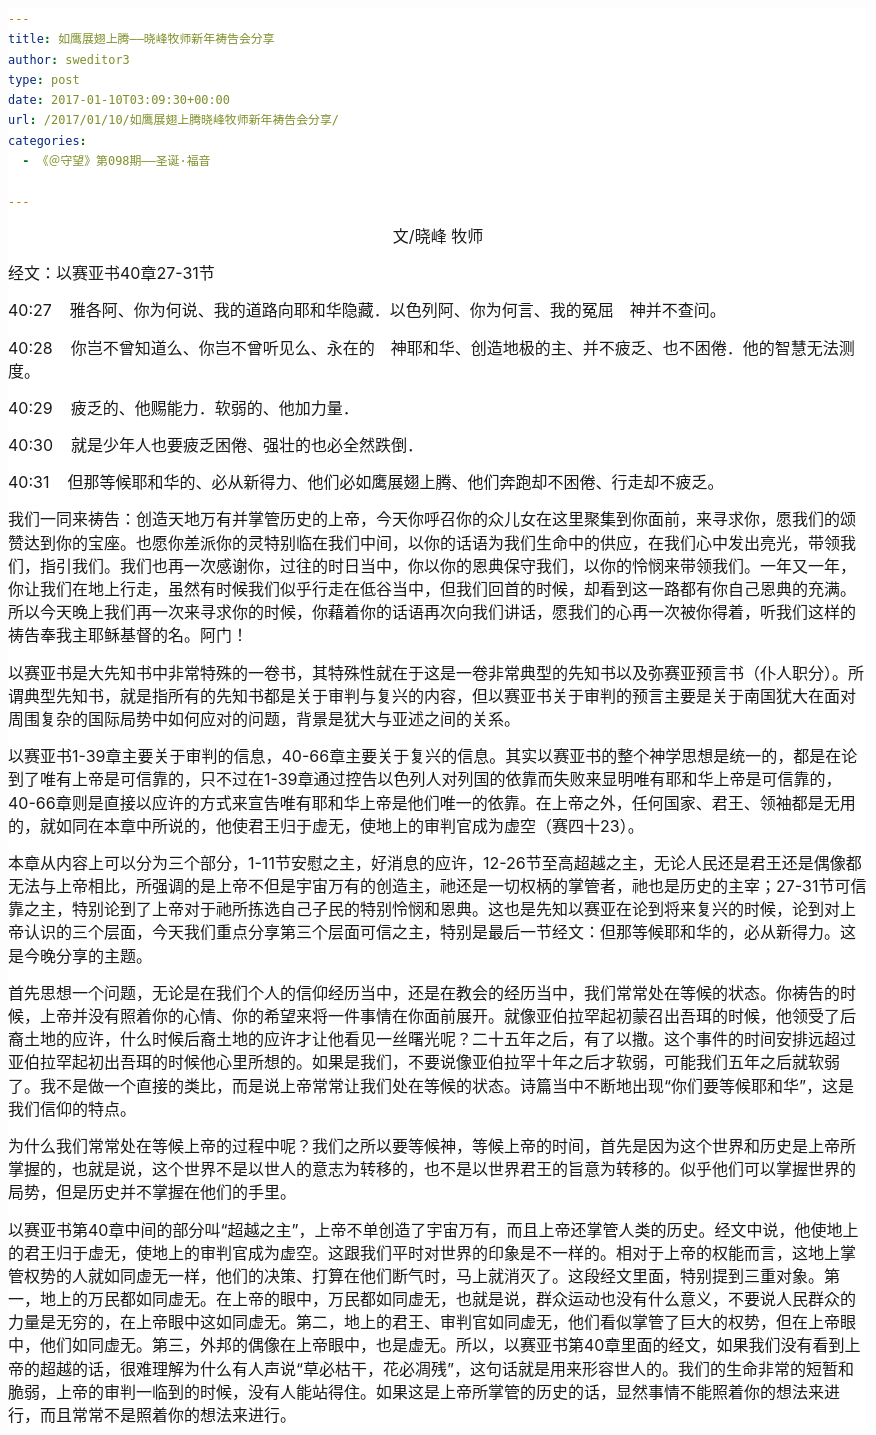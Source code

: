```yaml
---
title: 如鹰展翅上腾——晓峰牧师新年祷告会分享
author: sweditor3
type: post
date: 2017-01-10T03:09:30+00:00
url: /2017/01/10/如鹰展翅上腾晓峰牧师新年祷告会分享/
categories:
  - 《＠守望》第098期——圣诞·福音

---
```

<p style="text-align: center;">
  <span style="font-size: 12pt;">文/晓峰 牧师</span>
</p>

<span style="font-size: 12pt;">经文：以赛亚书40章27-31节</span>

<span style="font-size: 12pt;">40:27    雅各阿、你为何说、我的道路向耶和华隐藏．以色列阿、你为何言、我的冤屈　神并不查问。</span>
  
<span style="font-size: 12pt;">40:28    你岂不曾知道么、你岂不曾听见么、永在的　神耶和华、创造地极的主、并不疲乏、也不困倦．他的智慧无法测度。</span>
  
<span style="font-size: 12pt;">40:29    疲乏的、他赐能力．软弱的、他加力量．</span>
  
<span style="font-size: 12pt;">40:30    就是少年人也要疲乏困倦、强壮的也必全然跌倒．</span>
  
<span style="font-size: 12pt;">40:31    但那等候耶和华的、必从新得力、他们必如鹰展翅上腾、他们奔跑却不困倦、行走却不疲乏。</span>

<span style="font-size: 12pt;">我们一同来祷告：创造天地万有并掌管历史的上帝，今天你呼召你的众儿女在这里聚集到你面前，来寻求你，愿我们的颂赞达到你的宝座。也愿你差派你的灵特别临在我们中间，以你的话语为我们生命中的供应，在我们心中发出亮光，带领我们，指引我们。我们也再一次感谢你，过往的时日当中，你以你的恩典保守我们，以你的怜悯来带领我们。一年又一年，你让我们在地上行走，虽然有时候我们似乎行走在低谷当中，但我们回首的时候，却看到这一路都有你自己恩典的充满。所以今天晚上我们再一次来寻求你的时候，你藉着你的话语再次向我们讲话，愿我们的心再一次被你得着，听我们这样的祷告奉我主耶稣基督的名。阿门！</span>

<span style="font-size: 12pt;">以赛亚书是大先知书中非常特殊的一卷书，其特殊性就在于这是一卷非常典型的先知书以及弥赛亚预言书（仆人职分）。所谓典型先知书，就是指所有的先知书都是关于审判与复兴的内容，但以赛亚书关于审判的预言主要是关于南国犹大在面对周围复杂的国际局势中如何应对的问题，背景是犹大与亚述之间的关系。</span>

<span style="font-size: 12pt;">以赛亚书1-39章主要关于审判的信息，40-66章主要关于复兴的信息。其实以赛亚书的整个神学思想是统一的，都是在论到了唯有上帝是可信靠的，只不过在1-39章通过控告以色列人对列国的依靠而失败来显明唯有耶和华上帝是可信靠的，40-66章则是直接以应许的方式来宣告唯有耶和华上帝是他们唯一的依靠。在上帝之外，任何国家、君王、领袖都是无用的，就如同在本章中所说的，他使君王归于虚无，使地上的审判官成为虚空（赛四十23）。</span>

<span style="font-size: 12pt;">本章从内容上可以分为三个部分，1-11节安慰之主，好消息的应许，12-26节至高超越之主，无论人民还是君王还是偶像都无法与上帝相比，所强调的是上帝不但是宇宙万有的创造主，祂还是一切权柄的掌管者，祂也是历史的主宰；27-31节可信靠之主，特别论到了上帝对于祂所拣选自己子民的特别怜悯和恩典。这也是先知以赛亚在论到将来复兴的时候，论到对上帝认识的三个层面，今天我们重点分享第三个层面可信之主，特别是最后一节经文：但那等候耶和华的，必从新得力。这是今晚分享的主题。</span>

<span style="font-size: 12pt;">首先思想一个问题，无论是在我们个人的信仰经历当中，还是在教会的经历当中，我们常常处在等候的状态。你祷告的时候，上帝并没有照着你的心情、你的希望来将一件事情在你面前展开。就像亚伯拉罕起初蒙召出吾珥的时候，他领受了后裔土地的应许，什么时候后裔土地的应许才让他看见一丝曙光呢？二十五年之后，有了以撒。这个事件的时间安排远超过亚伯拉罕起初出吾珥的时候他心里所想的。如果是我们，不要说像亚伯拉罕十年之后才软弱，可能我们五年之后就软弱了。我不是做一个直接的类比，而是说上帝常常让我们处在等候的状态。诗篇当中不断地出现“你们要等候耶和华”，这是我们信仰的特点。</span>

<span style="font-size: 12pt;">为什么我们常常处在等候上帝的过程中呢？我们之所以要等候神，等候上帝的时间，首先是因为这个世界和历史是上帝所掌握的，也就是说，这个世界不是以世人的意志为转移的，也不是以世界君王的旨意为转移的。似乎他们可以掌握世界的局势，但是历史并不掌握在他们的手里。</span>

<span style="font-size: 12pt;">以赛亚书第40章中间的部分叫“超越之主”，上帝不单创造了宇宙万有，而且上帝还掌管人类的历史。经文中说，他使地上的君王归于虚无，使地上的审判官成为虚空。这跟我们平时对世界的印象是不一样的。相对于上帝的权能而言，这地上掌管权势的人就如同虚无一样，他们的决策、打算在他们断气时，马上就消灭了。这段经文里面，特别提到三重对象。第一，地上的万民都如同虚无。在上帝的眼中，万民都如同虚无，也就是说，群众运动也没有什么意义，不要说人民群众的力量是无穷的，在上帝眼中这如同虚无。第二，地上的君王、审判官如同虚无，他们看似掌管了巨大的权势，但在上帝眼中，他们如同虚无。第三，外邦的偶像在上帝眼中，也是虚无。所以，以赛亚书第40章里面的经文，如果我们没有看到上帝的超越的话，很难理解为什么有人声说“草必枯干，花必凋残”，这句话就是用来形容世人的。我们的生命非常的短暂和脆弱，上帝的审判一临到的时候，没有人能站得住。如果这是上帝所掌管的历史的话，显然事情不能照着你的想法来进行，而且常常不是照着你的想法来进行。</span>
